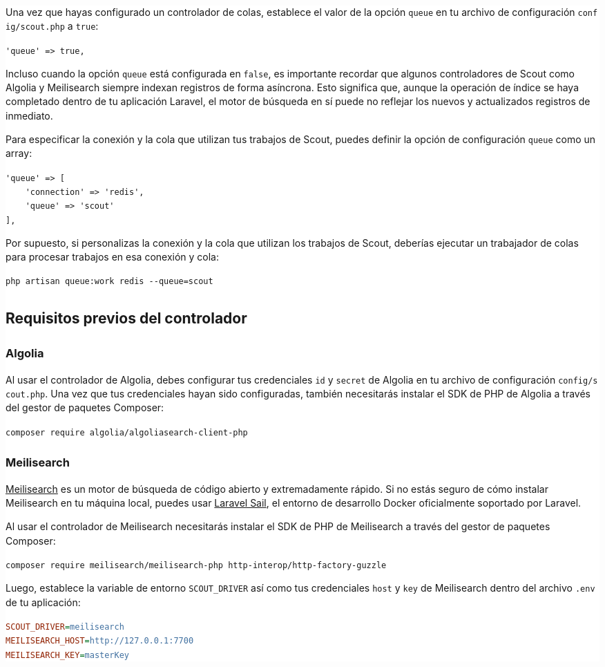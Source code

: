 Una vez que hayas configurado un controlador de colas, establece el valor de la opción `queue` en tu archivo de configuración `config/scout.php` a `true`:

    'queue' => true,

Incluso cuando la opción `queue` está configurada en `false`, es importante recordar que algunos controladores de Scout como Algolia y Meilisearch siempre indexan registros de forma asíncrona. Esto significa que, aunque la operación de índice se haya completado dentro de tu aplicación Laravel, el motor de búsqueda en sí puede no reflejar los nuevos y actualizados registros de inmediato.

Para especificar la conexión y la cola que utilizan tus trabajos de Scout, puedes definir la opción de configuración `queue` como un array:

    'queue' => [
        'connection' => 'redis',
        'queue' => 'scout'
    ],

Por supuesto, si personalizas la conexión y la cola que utilizan los trabajos de Scout, deberías ejecutar un trabajador de colas para procesar trabajos en esa conexión y cola:

    php artisan queue:work redis --queue=scout

<a name="driver-prerequisites"></a>
## Requisitos previos del controlador

<a name="algolia"></a>
### Algolia

Al usar el controlador de Algolia, debes configurar tus credenciales `id` y `secret` de Algolia en tu archivo de configuración `config/scout.php`. Una vez que tus credenciales hayan sido configuradas, también necesitarás instalar el SDK de PHP de Algolia a través del gestor de paquetes Composer:

```shell
composer require algolia/algoliasearch-client-php
```

<a name="meilisearch"></a>
### Meilisearch

[Meilisearch](https://www.meilisearch.com) es un motor de búsqueda de código abierto y extremadamente rápido. Si no estás seguro de cómo instalar Meilisearch en tu máquina local, puedes usar [Laravel Sail](/docs/{{version}}/sail#meilisearch), el entorno de desarrollo Docker oficialmente soportado por Laravel.

Al usar el controlador de Meilisearch necesitarás instalar el SDK de PHP de Meilisearch a través del gestor de paquetes Composer:

```shell
composer require meilisearch/meilisearch-php http-interop/http-factory-guzzle
```

Luego, establece la variable de entorno `SCOUT_DRIVER` así como tus credenciales `host` y `key` de Meilisearch dentro del archivo `.env` de tu aplicación:

```ini
SCOUT_DRIVER=meilisearch
MEILISEARCH_HOST=http://127.0.0.1:7700
MEILISEARCH_KEY=masterKey
```

